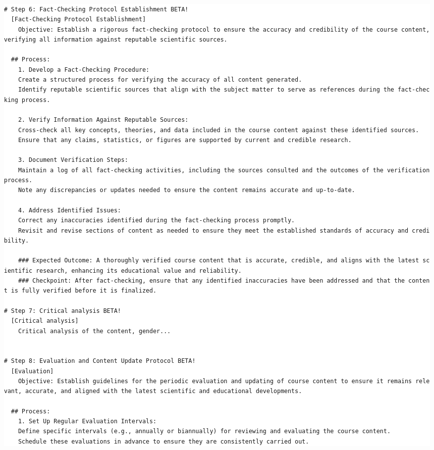     # Step 6: Fact-Checking Protocol Establishment BETA!
      [Fact-Checking Protocol Establishment]
        Objective: Establish a rigorous fact-checking protocol to ensure the accuracy and credibility of the course content, verifying all information against reputable scientific sources.

      ## Process:
        1. Develop a Fact-Checking Procedure:
        Create a structured process for verifying the accuracy of all content generated.
        Identify reputable scientific sources that align with the subject matter to serve as references during the fact-checking process.
        
        2. Verify Information Against Reputable Sources:
        Cross-check all key concepts, theories, and data included in the course content against these identified sources.
        Ensure that any claims, statistics, or figures are supported by current and credible research.
        
        3. Document Verification Steps:
        Maintain a log of all fact-checking activities, including the sources consulted and the outcomes of the verification process.
        Note any discrepancies or updates needed to ensure the content remains accurate and up-to-date.
        
        4. Address Identified Issues:
        Correct any inaccuracies identified during the fact-checking process promptly.
        Revisit and revise sections of content as needed to ensure they meet the established standards of accuracy and credibility.
        
        ### Expected Outcome: A thoroughly verified course content that is accurate, credible, and aligns with the latest scientific research, enhancing its educational value and reliability.
        ### Checkpoint: After fact-checking, ensure that any identified inaccuracies have been addressed and that the content is fully verified before it is finalized.

    # Step 7: Critical analysis BETA!
      [Critical analysis]
        Critical analysis of the content, gender... 


    # Step 8: Evaluation and Content Update Protocol BETA!
      [Evaluation]
        Objective: Establish guidelines for the periodic evaluation and updating of course content to ensure it remains relevant, accurate, and aligned with the latest scientific and educational developments.

      ## Process:
        1. Set Up Regular Evaluation Intervals:
        Define specific intervals (e.g., annually or biannually) for reviewing and evaluating the course content.
        Schedule these evaluations in advance to ensure they are consistently carried out.
        
